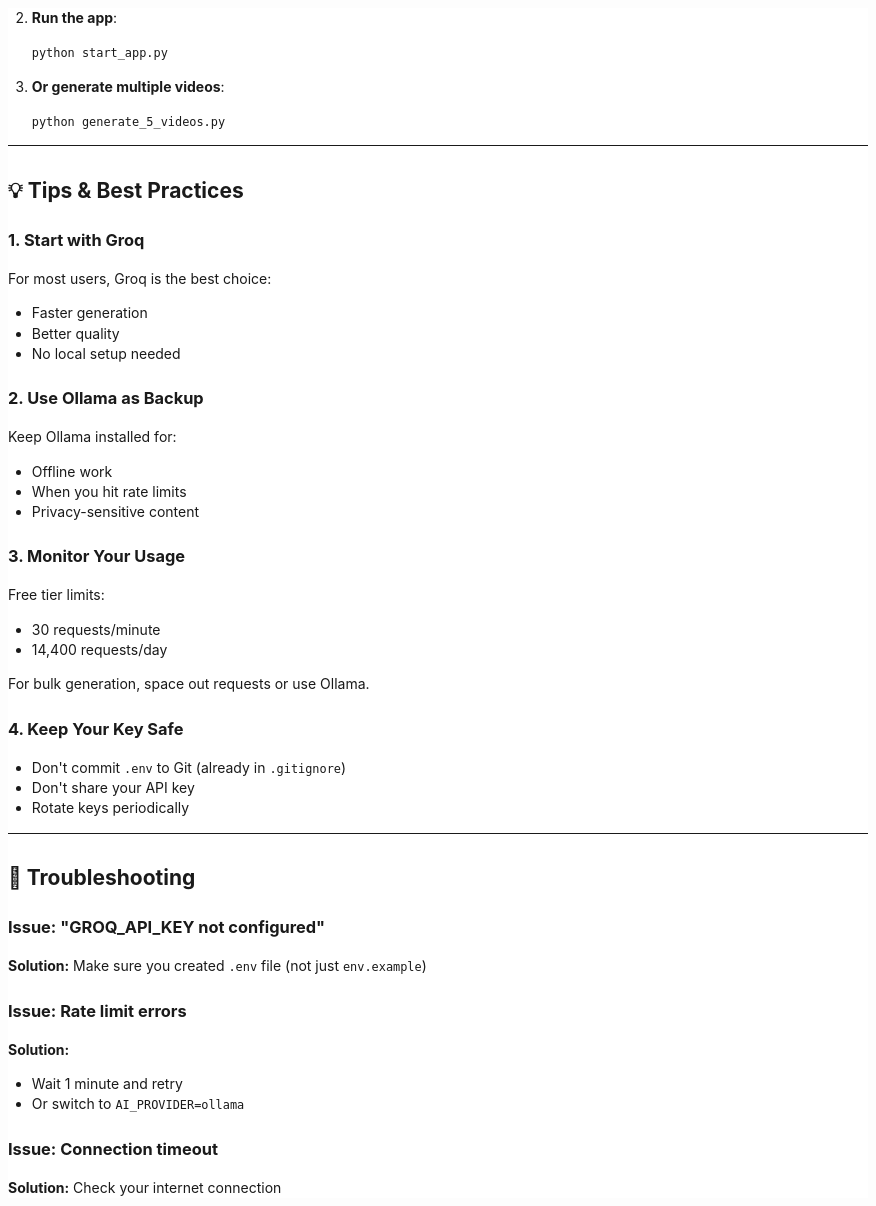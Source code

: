 2. **Run the app**:
   ```bash
   python start_app.py
   ```

3. **Or generate multiple videos**:
   ```bash
   python generate_5_videos.py
   ```

---

## 💡 Tips & Best Practices

### 1. Start with Groq
For most users, Groq is the best choice:
- Faster generation
- Better quality
- No local setup needed

### 2. Use Ollama as Backup
Keep Ollama installed for:
- Offline work
- When you hit rate limits
- Privacy-sensitive content

### 3. Monitor Your Usage
Free tier limits:
- 30 requests/minute
- 14,400 requests/day

For bulk generation, space out requests or use Ollama.

### 4. Keep Your Key Safe
- Don't commit `.env` to Git (already in `.gitignore`)
- Don't share your API key
- Rotate keys periodically

---

## 🔧 Troubleshooting

### Issue: "GROQ_API_KEY not configured"
**Solution:** Make sure you created `.env` file (not just `env.example`)

### Issue: Rate limit errors
**Solution:** 
- Wait 1 minute and retry
- Or switch to `AI_PROVIDER=ollama`

### Issue: Connection timeout
**Solution:** Check your internet connection
